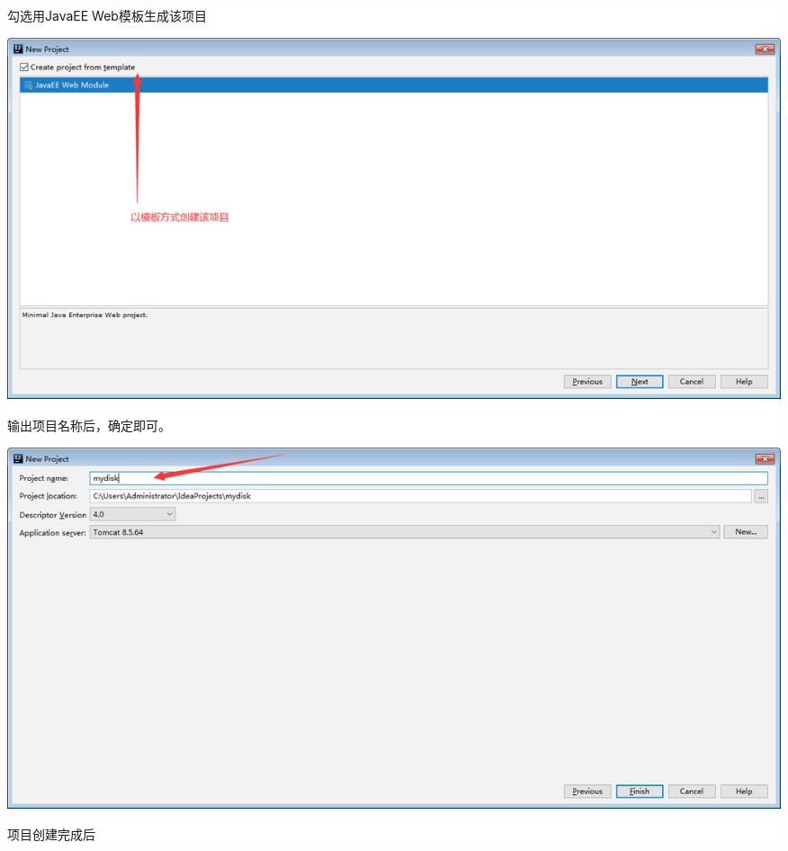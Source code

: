 勾选用JavaEE Web模板生成该项目

![image-20210507164259353](day01.assets/image-20210507164259353.png) 

输出项目名称后，确定即可。

![image-20210507164335731](day01.assets/image-20210507164335731.png) 

项目创建完成后
